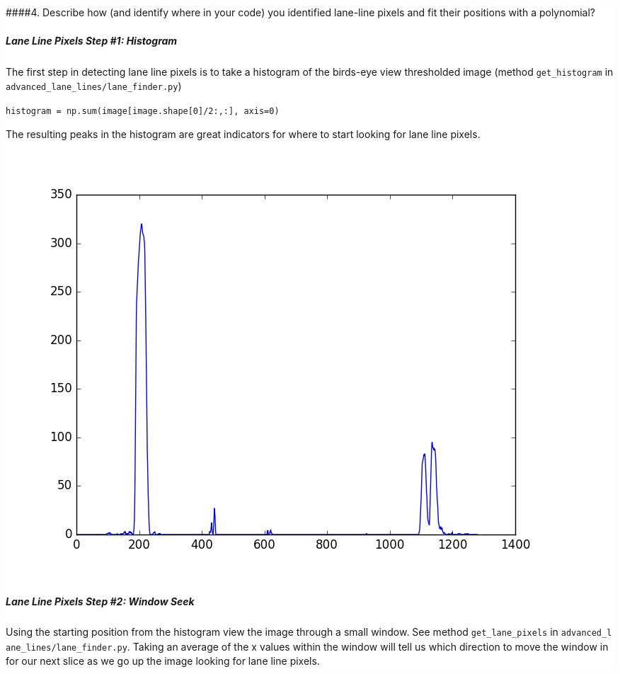 ####4. Describe how (and identify where in your code) you identified lane-line pixels and fit their positions with a polynomial?

##### Lane Line Pixels Step #1: Histogram
The first step in detecting lane line pixels is to take a histogram of the birds-eye view thresholded image (method `get_histogram` in `advanced_lane_lines/lane_finder.py`)

```
histogram = np.sum(image[image.shape[0]/2:,:], axis=0)
```

The resulting peaks in the histogram are great indicators for where to start looking for lane line pixels.

![Histogram](https://github.com/mleonardallen/CarND-Advanced-Lane-Lines/blob/master/output_images/video/project_video-600-14-histogram.jpg)

##### Lane Line Pixels Step #2: Window Seek

Using the starting position from the histogram view the image through a small window.  See method `get_lane_pixels` in `advanced_lane_lines/lane_finder.py`.  Taking an average of the x values within the window will tell us which direction to move the window in for our next slice as we go up the image looking for lane line pixels.


[//]: # (Image References)
[image1]: ./examples/undistort_output.png "Undistorted"
[image2]: ./test_images/test1.jpg "Road Transformed"
[image3]: ./examples/binary_combo_example.jpg "Binary Example"
[image4]: ./examples/warped_straight_lines.jpg "Warp Example"
[image5]: ./examples/color_fit_lines.jpg "Fit Visual"
[image6]: ./examples/example_output.jpg "Output"
[video1]: ./project_video.mp4 "Video"